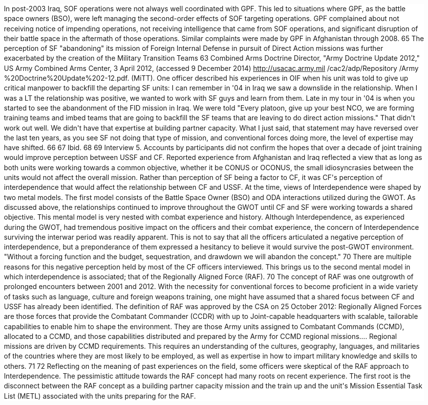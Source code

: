 In post-2003 Iraq, SOF operations were not always well coordinated with GPF. This led to situations where GPF, as the battle space owners (BSO), were left managing the second-order effects of SOF targeting operations. GPF complained about not receiving notice of impending operations, not receiving intelligence that came from SOF operations, and significant disruption of their battle space in the aftermath of those operations. Similar complaints were made by GPF in Afghanistan through 2008. 
65
The perception of SF "abandoning" its mission of Foreign Internal Defense in pursuit of Direct Action missions was further exacerbated by the creation of the Military Transition Teams 63 Combined Arms Doctrine Director, "Army Doctrine Update 2012," US Army Combined Arms Center, 3 April 2012, (accessed 9 December 2014) http://usacac.army.mil /cac2/adp/Repository /Army %20Doctrine%20Update%202-12.pdf.
(MiTT). One officer described his experiences in OIF when his unit was told to give up critical manpower to backfill the departing SF units: I can remember in '04 in Iraq we saw a downslide in the relationship. When I was a LT the relationship was positive, we wanted to work with SF guys and learn from them. Late in my tour in '04 is when you started to see the abandonment of the FID mission in Iraq. We were told "Every platoon, give up your best NCO, we are forming training teams and imbed teams that are going to backfill the SF teams that are leaving to do direct action missions." That didn't work out well. We didn't have that expertise at building partner capacity. What I just said, that statement may have reversed over the last ten years, as you see SF not doing that type of mission, and conventional forces doing more, the level of expertise may have shifted. 
66
67 Ibid. 
68
69 Interview 5.
Accounts by participants did not confirm the hopes that over a decade of joint training would improve perception between USSF and CF. Reported experience from Afghanistan and Iraq reflected a view that as long as both units were working towards a common objective, whether it be CONUS or OCONUS, the small idiosyncrasies between the units would not affect the overall mission. Rather than perception of SF being a factor to CF, it was CF's perception of interdependence that would affect the relationship between CF and USSF. At the time, views of Interdependence were shaped by two metal models. The first model consists of the Battle Space Owner (BSO) and ODA interactions utilized during the GWOT. As discussed above, the relationships continued to improve throughout the GWOT until CF and SF were working towards a shared objective. This mental model is very nested with combat experience and history.
Although Interdependence, as experienced during the GWOT, had tremendous positive impact on the officers and their combat experience, the concern of Interdependence surviving the interwar period was readily apparent. This is not to say that all the officers articulated a negative perception of interdependence, but a preponderance of them expressed a hesitancy to believe it would survive the post-GWOT environment. "Without a forcing function and the budget, sequestration, and drawdown we will abandon the concept." 70 There are multiple reasons for this negative perception held by most of the CF officers interviewed. This brings us to the second mental model in which interdependence is associated; that of the Regionally Aligned Force (RAF). 
70
The concept of RAF was one outgrowth of prolonged encounters between 2001 and 2012. With the necessity for conventional forces to become proficient in a wide variety of tasks such as language, culture and foreign weapons training, one might have assumed that a shared focus between CF and USSF has already been identified. The definition of RAF was approved by the CSA on 25 October 2012:
Regionally Aligned Forces are those forces that provide the Combatant Commander (CCDR) with up to Joint-capable headquarters with scalable, tailorable capabilities to enable him to shape the environment. They are those Army units assigned to Combatant Commands (CCMD), allocated to a CCMD, and those capabilities distributed and prepared by the Army for CCMD regional missions…. Regional missions are driven by CCMD requirements. This requires an understanding of the cultures, geography, languages, and militaries of the countries where they are most likely to be employed, as well as expertise in how to impart military knowledge and skills to others. 
71
72
Reflecting on the meaning of past experiences on the field, some officers were skeptical of the RAF approach to Interdependence. The pessimistic attitude towards the RAF concept had many roots on recent experience. The first root is the disconnect between the RAF concept as a building partner capacity mission and the train up and the unit's Mission Essential Task List (METL) associated with the units preparing for the RAF.